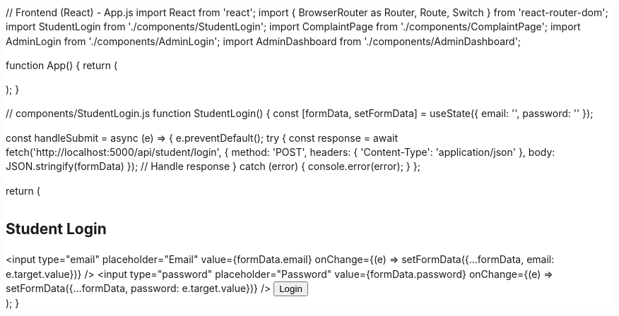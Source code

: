 // Frontend (React) - App.js
import React from 'react';
import { BrowserRouter as Router, Route, Switch } from 'react-router-dom';
import StudentLogin from './components/StudentLogin';
import ComplaintPage from './components/ComplaintPage';
import AdminLogin from './components/AdminLogin';
import AdminDashboard from './components/AdminDashboard';

function App() {
  return (
    <Router>
      <div className="App">
        <Switch>
          <Route exact path="/" component={StudentLogin} />
          <Route path="/complaint" component={ComplaintPage} />
          <Route path="/admin" component={AdminLogin} />
          <Route path="/admin-dashboard" component={AdminDashboard} />
        </Switch>
      </div>
    </Router>
  );
}

// components/StudentLogin.js
function StudentLogin() {
  const [formData, setFormData] = useState({
    email: '',
    password: ''
  });

  const handleSubmit = async (e) => {
    e.preventDefault();
    try {
      const response = await fetch('http://localhost:5000/api/student/login', {
        method: 'POST',
        headers: { 'Content-Type': 'application/json' },
        body: JSON.stringify(formData)
      });
      // Handle response
    } catch (error) {
      console.error(error);
    }
  };

  return (
    <div className="login-container">
      <h2>Student Login</h2>
      <form onSubmit={handleSubmit}>
        <input
          type="email"
          placeholder="Email"
          value={formData.email}
          onChange={(e) => setFormData({...formData, email: e.target.value})}
        />
        <input
          type="password"
          placeholder="Password"
          value={formData.password}
          onChange={(e) => setFormData({...formData, password: e.target.value})}
        />
        <button type="submit">Login</button>
      </form>
    </div>
  );
}
